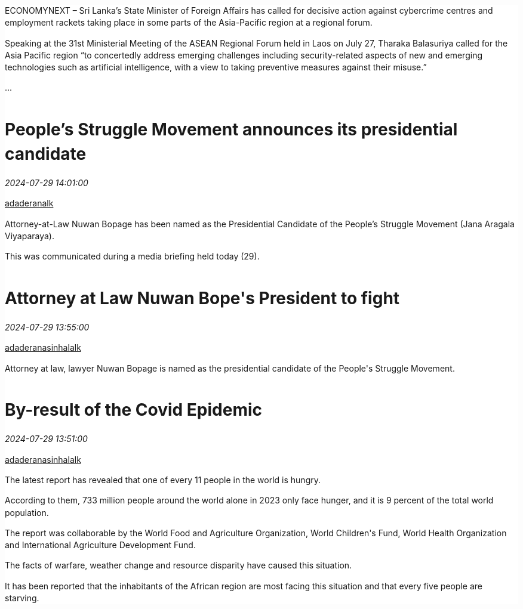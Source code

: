 ECONOMYNEXT – Sri Lanka’s State Minister of Foreign Affairs has called for decisive action against cybercrime centres and employment rackets taking place in some parts of the Asia-Pacific region at a regional forum.

Speaking at the 31st Ministerial Meeting of the ASEAN Regional Forum held in Laos on July 27, Tharaka Balasuriya called for the Asia Pacific region “to concertedly address emerging challenges including security-related aspects of new and emerging technologies such as artificial intelligence, with a view to taking preventive measures against their misuse.”

...



# People’s Struggle Movement announces its presidential candidate

*2024-07-29 14:01:00*

[adaderanalk](https://www.adaderana.lk/news/100856/peoples-struggle-movement-announces-its-presidential-candidate)

Attorney-at-Law Nuwan Bopage has been named as the Presidential Candidate of the People’s Struggle Movement (Jana Aragala Viyaparaya).

This was communicated during a media briefing held today (29).



# Attorney at Law Nuwan Bope's President to fight

*2024-07-29 13:55:00*

[adaderanasinhalalk](http://sinhala.adaderana.lk/news/199331)

Attorney at law, lawyer Nuwan Bopage is named as the presidential candidate of the People's Struggle Movement.



# By-result of the Covid Epidemic

*2024-07-29 13:51:00*

[adaderanasinhalalk](http://sinhala.adaderana.lk/news/199330)

The latest report has revealed that one of every 11 people in the world is hungry.

According to them, 733 million people around the world alone in 2023 only face hunger, and it is 9 percent of the total world population.

The report was collaborable by the World Food and Agriculture Organization, World Children's Fund, World Health Organization and International Agriculture Development Fund.

The facts of warfare, weather change and resource disparity have caused this situation.

It has been reported that the inhabitants of the African region are most facing this situation and that every five people are starving.
